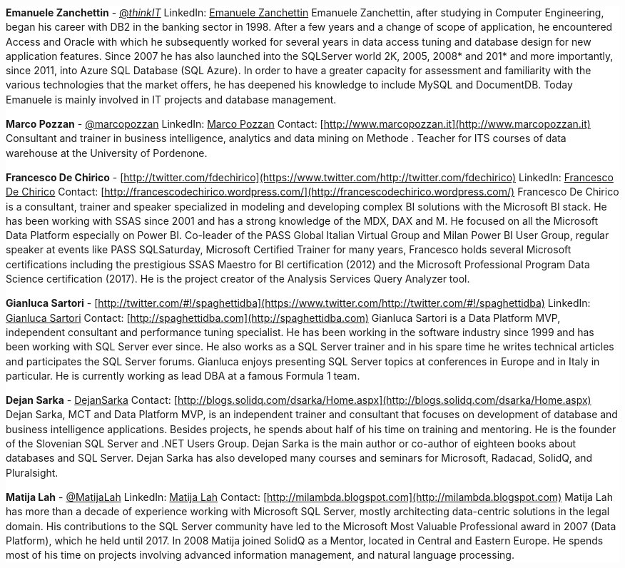 **Emanuele Zanchettin**  - [@_thinkIT_](https://www.twitter.com/@_thinkIT_)
LinkedIn: [Emanuele Zanchettin](http://it.linkedin.com/pub/emanuele-zanchettin/18/921/34/)
Emanuele Zanchettin, after studying in Computer Engineering, began his career with DB2 in the banking sector in 1998. After a few years and a change of scope of application, he encountered Access and Oracle with which he subsequently worked for several years in data access tuning and database design for new application features. Since 2007 he has also launched into the SQLServer world 2K, 2005, 2008* and 201* and more importantly, since 2011, into Azure SQL Database (SQL Azure). In order to have a greater capacity for assessment and familiarity with the various technologies that the market offers, he has deepened his knowledge to include MySQL and DocumentDB. Today Emanuele is mainly involved in IT projects and database management.
 
**Marco Pozzan**  - [@marcopozzan](https://www.twitter.com/@marcopozzan)
LinkedIn: [Marco Pozzan](https://it.linkedin.com/in/marcopozzan)
Contact: [http://www.marcopozzan.it](http://www.marcopozzan.it)
Consultant and trainer in business intelligence, analytics and data mining on Methode . Teacher for ITS courses of data warehouse at the University of Pordenone.
 
**Francesco De Chirico**  - [http://twitter.com/fdechirico](https://www.twitter.com/http://twitter.com/fdechirico)
LinkedIn: [Francesco De Chirico](http://www.linkedin.com/in/fdechirico)
Contact: [http://francescodechirico.wordpress.com/](http://francescodechirico.wordpress.com/)
Francesco De Chirico is a consultant, trainer and speaker specialized in modeling and developing complex BI solutions with the Microsoft BI stack. He has been working with SSAS since 2001 and has a strong knowledge of the MDX, DAX and M. He focused on all the Microsoft Data Platform especially on Power BI. Co-leader of the PASS Global Italian Virtual Group and Milan Power BI User Group, regular speaker at events like PASS SQLSaturday, Microsoft Certified Trainer for many years, Francesco holds several Microsoft certifications including the prestigious SSAS Maestro for BI certification (2012) and the Microsoft Professional Program Data Science certification (2017). He is the project creator of the Analysis Services Query Analyzer tool.
 
**Gianluca Sartori**  - [http://twitter.com/#!/spaghettidba](https://www.twitter.com/http://twitter.com/#!/spaghettidba)
LinkedIn: [Gianluca Sartori](http://it.linkedin.com/pub/gianluca-sartori/23/50b/a12)
Contact: [http://spaghettidba.com](http://spaghettidba.com)
Gianluca Sartori is a Data Platform MVP, independent consultant and performance tuning specialist. He has been working in the software industry since 1999 and has been working with SQL Server ever since. He also works as a SQL Server trainer and in his spare time he writes technical articles and participates the SQL Server forums. Gianluca enjoys presenting SQL Server topics at conferences in Europe and in Italy in particular. He is currently working as lead DBA at a famous Formula 1 team.
 
**Dejan Sarka**  - [DejanSarka](https://www.twitter.com/DejanSarka)
Contact: [http://blogs.solidq.com/dsarka/Home.aspx](http://blogs.solidq.com/dsarka/Home.aspx)
Dejan Sarka, MCT and Data Platform MVP, is an independent trainer and consultant that focuses on development of database and business intelligence applications. Besides projects, he spends about half of his time on training and mentoring. He is the founder of the Slovenian SQL Server and .NET Users Group. Dejan Sarka is the main author or co-author of eighteen books about databases and SQL Server. Dejan Sarka has also developed many courses and seminars for Microsoft, Radacad, SolidQ, and Pluralsight.
 
**Matija Lah**  - [@MatijaLah](https://www.twitter.com/@MatijaLah)
LinkedIn: [Matija Lah](http://si.linkedin.com/in/matijalah/)
Contact: [http://milambda.blogspot.com](http://milambda.blogspot.com)
Matija Lah has more than a decade of experience working with Microsoft SQL Server, mostly architecting data-centric solutions in the legal domain. His contributions to the SQL Server community have led to the Microsoft Most Valuable Professional award in 2007 (Data Platform), which he held until 2017. In 2008 Matija joined SolidQ as a Mentor, located in Central and Eastern Europe. He spends most of his time on projects involving advanced information management, and natural language processing.
 